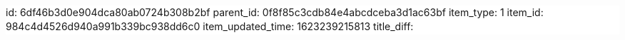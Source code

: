 id: 6df46b3d0e904dca80ab0724b308b2bf
parent_id: 0f8f85c3cdb84e4abcdceba3d1ac63bf
item_type: 1
item_id: 984c4d4526d940a991b339bc938dd6c0
item_updated_time: 1623239215813
title_diff: 